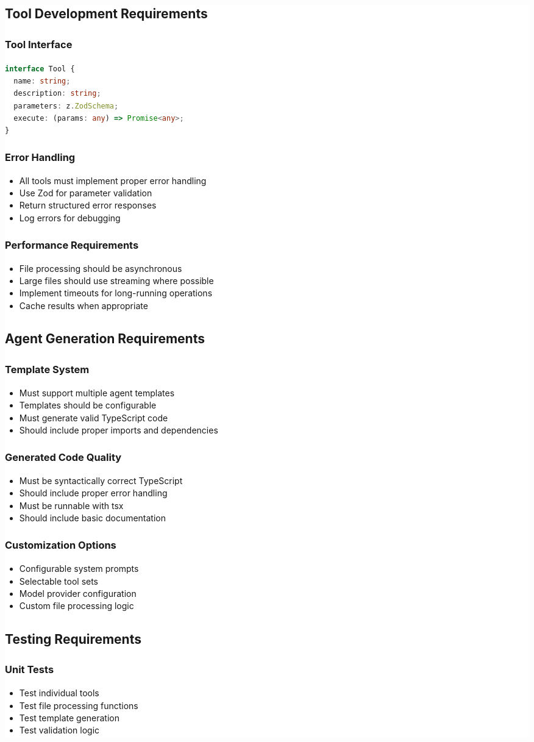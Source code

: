 ## Tool Development Requirements

### Tool Interface
```typescript
interface Tool {
  name: string;
  description: string;
  parameters: z.ZodSchema;
  execute: (params: any) => Promise<any>;
}
```

### Error Handling
- All tools must implement proper error handling
- Use Zod for parameter validation
- Return structured error responses
- Log errors for debugging

### Performance Requirements
- File processing should be asynchronous
- Large files should use streaming where possible
- Implement timeouts for long-running operations
- Cache results when appropriate

## Agent Generation Requirements

### Template System
- Must support multiple agent templates
- Templates should be configurable
- Must generate valid TypeScript code
- Should include proper imports and dependencies

### Generated Code Quality
- Must be syntactically correct TypeScript
- Should include proper error handling
- Must be runnable with tsx
- Should include basic documentation

### Customization Options
- Configurable system prompts
- Selectable tool sets
- Model provider configuration
- Custom file processing logic

## Testing Requirements

### Unit Tests
- Test individual tools
- Test file processing functions
- Test template generation
- Test validation logic

